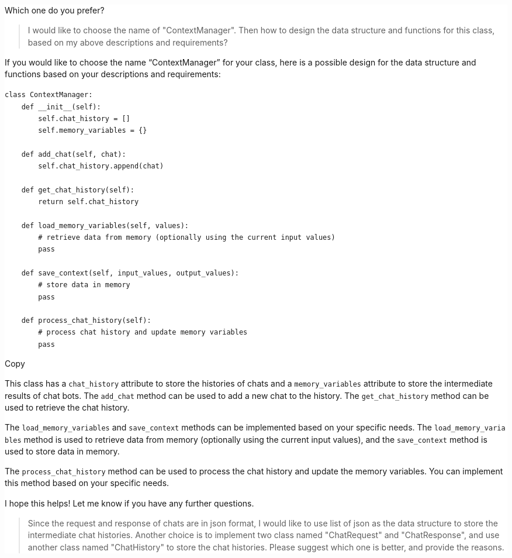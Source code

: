 Which one do you prefer?

> I would like to choose the name of "ContextManager". Then how to design the data structure and functions for this class, based on my above descriptions and requirements?

If you would like to choose the name “ContextManager” for your class, here is a possible design for the data structure and functions based on your descriptions and requirements:

    class ContextManager:
        def __init__(self):
            self.chat_history = []
            self.memory_variables = {}
    
        def add_chat(self, chat):
            self.chat_history.append(chat)
    
        def get_chat_history(self):
            return self.chat_history
    
        def load_memory_variables(self, values):
            # retrieve data from memory (optionally using the current input values)
            pass
    
        def save_context(self, input_values, output_values):
            # store data in memory
            pass
    
        def process_chat_history(self):
            # process chat history and update memory variables
            pass
    

Copy

This class has a `chat_history` attribute to store the histories of chats and a `memory_variables` attribute to store the intermediate results of chat bots. The `add_chat` method can be used to add a new chat to the history. The `get_chat_history` method can be used to retrieve the chat history.

The `load_memory_variables` and `save_context` methods can be implemented based on your specific needs. The `load_memory_variables` method is used to retrieve data from memory (optionally using the current input values), and the `save_context` method is used to store data in memory.

The `process_chat_history` method can be used to process the chat history and update the memory variables. You can implement this method based on your specific needs.

I hope this helps! Let me know if you have any further questions.

> Since the request and response of chats are in json format, I would like to use list of json as the data structure to store the intermediate chat histories. Another choice is to implement two class named "ChatRequest" and "ChatResponse", and use another class named "ChatHistory" to store the chat histories. Please suggest which one is better, and provide the reasons.
